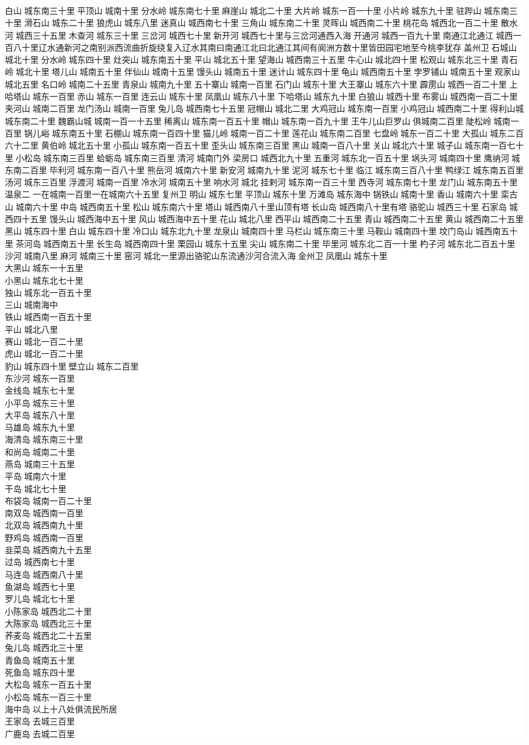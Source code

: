 白山 城东南三十里 平顶山 城南十里 分水岭 城东南七十里 麻崖山 城北二十里 大片岭 城东一百一十里 小片岭 城东九十里 驻跸山 城东南三十里 滑石山 城东二十里 狼虎山 城东八里 迷真山 城西南七十里 三角山 城东南二十里 灵晖山 城西南二十里 桃花岛 城西北一百二十里
散水河 城西三十五里 木查河 城东三十里 三岔河 城西七十里 新开河 城西七十里与三岔河通西入海 开通河 城西一百九十里 南通江北通江 城西一百八十里辽水通新河之南别派西流曲折旋绕复入辽水其南曰南通江北曰北通江其间有阆洲方数十里皆田园宅地至今桃李犹存
盖州卫
石城山 城北十里 分水岭 城东四十里 灶突山 城东南五十里 平山 城北五十里 望海山 城西南三十五里 牛心山 城北四十里 松观山 城东北三十里 青石岭 城北十里 塔儿山 城南五十里 伴仙山 城南十五里 馒头山 城南五十里 迷计山 城东四十里 龟山 城西南五十里 孛罗铺山 城南五十里 观家山 城北五里 名口岭 城南二十五里 青泉山 城南九十里 五十寨山 城南一百里 石门山 城东十里 大王寨山 城东六十里 霹雳山 城西一百二十里 上哈塔山 城东一百里 赤山 城东一百里 连云山 城东十里 凤凰山 城东八十里 下哈塔山 城东九十里 白狼山 城西十里 布雾山 城西南一百二十里 夹河山 城南二百里 龙门汤山 城南一百里 兔儿岛 城西南七十五里 冠帽山 城北二里 大鸡冠山 城东南一百里 小鸡冠山 城西南二十里 得利山城 城东南二十里 魏霸山城 城南一百一十五里 稀离山 城东南一百五十里 帽山 城东南一百九十里 王牛儿山巨罗山 俱城南二百里 陡松岭 城南一百里 锅儿峪 城东南五十里 石棚山 城东南一百四十里 猫儿岭 城南一百二十里 莲花山 城东南二百里 七盘岭 城东一百二十里 大孤山 城东二百六十二里 黄伯岭 城北五十里 小孤山 城东南一百五十里 歪头山 城东南三百里 黑山 城南一百八十里 关山 城北六十里 城子山 城东南一百七十里 小松岛 城东南三百里 蛤蛎岛 城东南三百里
清河 城南门外 梁房口 城西北九十里 五重河 城东北一百五十里 埚头河 城南四十里 鹰纳河 城东南二百里 毕利河 城东南一百八十里 熊岳河 城南六十里 新安河 城南九十里 泥河 城东七十里 临江 城东南三百八十里 鸭绿江 城东南五百里 汤河 城东三百里 浮渡河 城南一百里 冷水河 城南五十里 响水河 城北 挂剌河 城东南一百三十里 西寺河 城东南七十里 龙门山 城东南五十里 温泉二 一在城南一百里一在城南六十五里
复州卫
明山 城东七里 平顶山 城东十里 万滩岛 城东海中 锅铁山 城南十里 香山 城南六十里 栾古山 城南六十里 中岛 城西南五十里 松山 城东南六十里 塔山 城西南八十里山顶有塔 长山岛 城西南八十里有塔 骆驼山 城西三十里 石家岛 城西四十五里 馒头山 城西海中五十里 风山 城西海中五十里 花山 城北八里 西平山 城西南二十五里 青山 城西南二十五里 黄山 城西南二十五里 黑山 城东四十里 白山 城东四十里 冷口山 城东北九十里 龙泉山 城南四十里 马栏山 城东南三十里 马鞍山 城南四十里 坟门岛山 城西南五十里 茶河岛 城西南五十里 长生岛 城西南四十里 栗园山 城东十五里 尖山 城东南二十里
毕里河 城东北二百一十里 
杓子河 城东北二百五十里 
沙河 城南八里 麻河 城南三十里 窑河 城北一里源出骆驼山东流通沙河合流入海
金州卫
凤凰山 城东十里  
大黑山 城东一十五里  
小黑山 城东北七十里  
独山 城东北一百五十里  
三山 城南海中  
铁山 城西南一百五十里  
平山 城北八里  
赛山 城北一百二十里  
虎山 城北一百二十里  
豹山 城东四十里 
壁立山 城东二百里  
东沙河 城东一百里  
金线岛 城东七十里  
小平岛 城东三十里  
大平岛 城东八十里  
马雄岛 城东九十里  
海清岛 城东南三十里  
和尚岛 城南二十里  
燕岛 城南三十五里  
平岛 城南六十里  
干岛 城北七十里  
布袋岛 城南一百二十里  
南双岛 城西南一百里  
北双岛 城西南九十里  
野鸡岛 城西南一百里  
韭菜岛 城西南九十五里  
过岛 城西南七十里  
马连岛 城西南八十里  
鱼湖岛 城西七十里  
罗儿岛 城北七十里  
小陈家岛 城西北二十里  
大陈家岛 城西北三十里  
荞麦岛 城西北二十五里  
兔儿岛 城西北三十里  
青鱼岛 城南五十里  
死鱼岛 城东四十里  
大松岛 城东一百五十里  
小松岛 城东一百三十里  
海中岛 以上十八处俱流民所居  
王家岛 去城三百里  
广鹿岛 去城二百里  